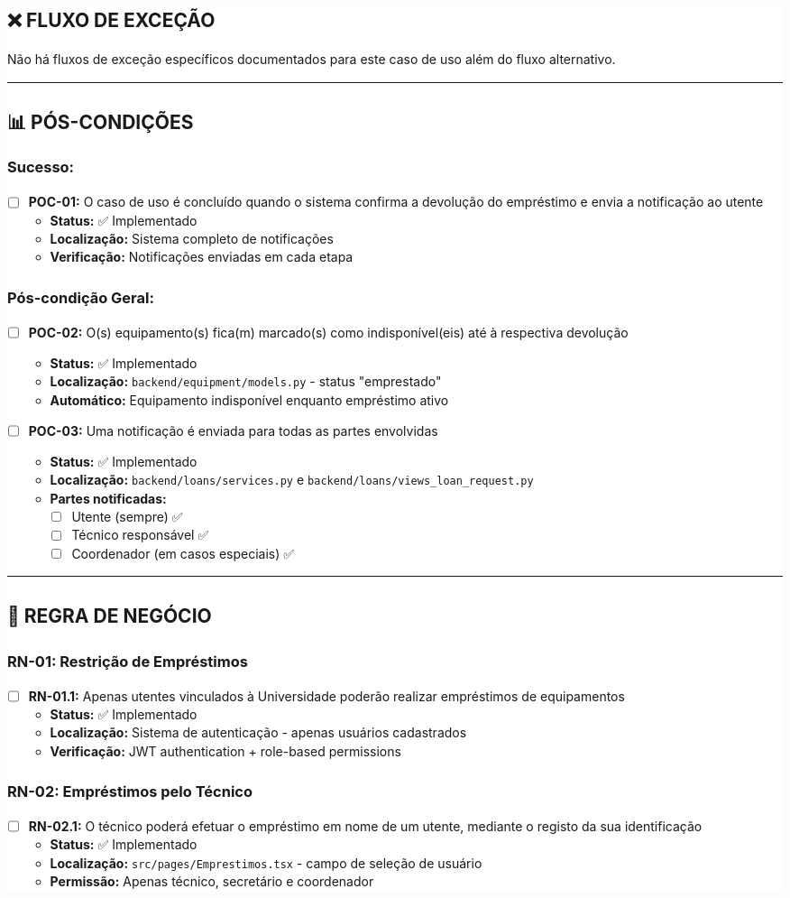 ## ❌ FLUXO DE EXCEÇÃO

Não há fluxos de exceção específicos documentados para este caso de uso além do fluxo alternativo.

---

## 📊 PÓS-CONDIÇÕES

### **Sucesso:**

- [ ] **POC-01:** O caso de uso é concluído quando o sistema confirma a devolução do empréstimo e envia a notificação ao utente
  - **Status:** ✅ Implementado
  - **Localização:** Sistema completo de notificações
  - **Verificação:** Notificações enviadas em cada etapa

### **Pós-condição Geral:**

- [ ] **POC-02:** O(s) equipamento(s) fica(m) marcado(s) como indisponível(eis) até à respectiva devolução
  - **Status:** ✅ Implementado
  - **Localização:** `backend/equipment/models.py` - status "emprestado"
  - **Automático:** Equipamento indisponível enquanto empréstimo ativo

- [ ] **POC-03:** Uma notificação é enviada para todas as partes envolvidas
  - **Status:** ✅ Implementado
  - **Localização:** `backend/loans/services.py` e `backend/loans/views_loan_request.py`
  - **Partes notificadas:**
    - [ ] Utente (sempre) ✅
    - [ ] Técnico responsável ✅
    - [ ] Coordenador (em casos especiais) ✅

---

## 📝 REGRA DE NEGÓCIO

### **RN-01: Restrição de Empréstimos**

- [ ] **RN-01.1:** Apenas utentes vinculados à Universidade poderão realizar empréstimos de equipamentos
  - **Status:** ✅ Implementado
  - **Localização:** Sistema de autenticação - apenas usuários cadastrados
  - **Verificação:** JWT authentication + role-based permissions

### **RN-02: Empréstimos pelo Técnico**

- [ ] **RN-02.1:** O técnico poderá efetuar o empréstimo em nome de um utente, mediante o registo da sua identificação
  - **Status:** ✅ Implementado
  - **Localização:** `src/pages/Emprestimos.tsx` - campo de seleção de usuário
  - **Permissão:** Apenas técnico, secretário e coordenador

